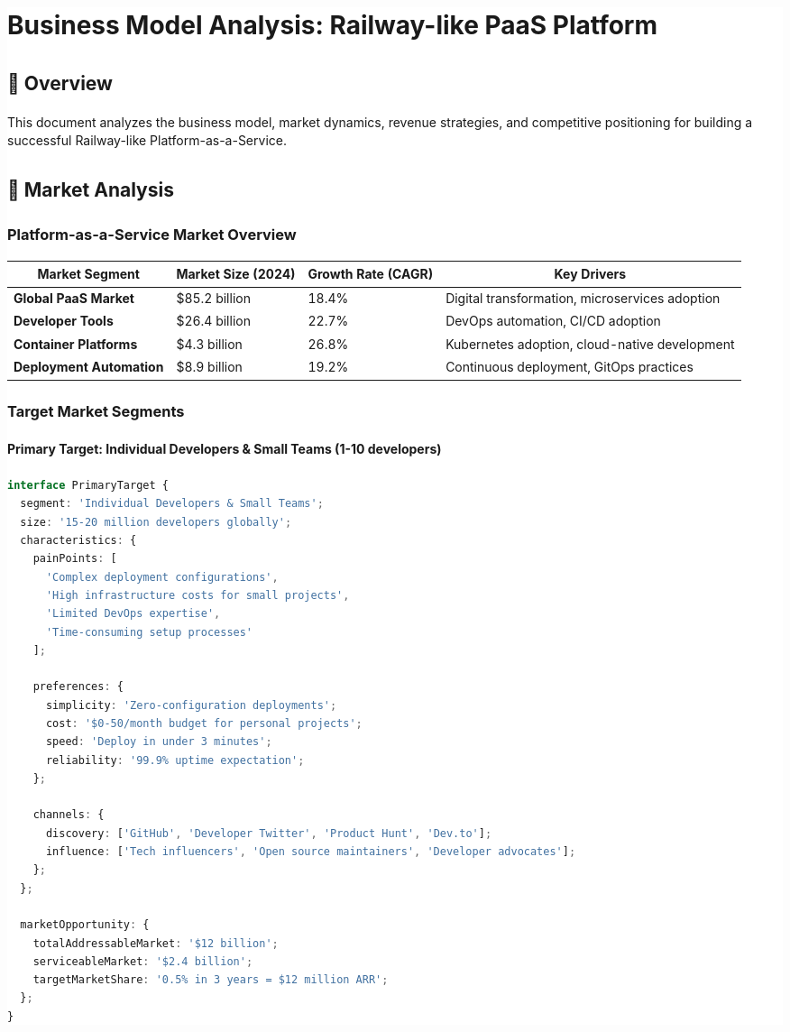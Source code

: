# Business Model Analysis: Railway-like PaaS Platform

## 🎯 Overview

This document analyzes the business model, market dynamics, revenue strategies, and competitive positioning for building a successful Railway-like Platform-as-a-Service.

## 💼 Market Analysis

### Platform-as-a-Service Market Overview

| Market Segment | Market Size (2024) | Growth Rate (CAGR) | Key Drivers |
|----------------|-------------------|-------------------|-------------|
| **Global PaaS Market** | $85.2 billion | 18.4% | Digital transformation, microservices adoption |
| **Developer Tools** | $26.4 billion | 22.7% | DevOps automation, CI/CD adoption |
| **Container Platforms** | $4.3 billion | 26.8% | Kubernetes adoption, cloud-native development |
| **Deployment Automation** | $8.9 billion | 19.2% | Continuous deployment, GitOps practices |

### Target Market Segments

#### Primary Target: Individual Developers & Small Teams (1-10 developers)
```typescript
interface PrimaryTarget {
  segment: 'Individual Developers & Small Teams';
  size: '15-20 million developers globally';
  characteristics: {
    painPoints: [
      'Complex deployment configurations',
      'High infrastructure costs for small projects',
      'Limited DevOps expertise',
      'Time-consuming setup processes'
    ];
    
    preferences: {
      simplicity: 'Zero-configuration deployments';
      cost: '$0-50/month budget for personal projects';
      speed: 'Deploy in under 3 minutes';
      reliability: '99.9% uptime expectation';
    };
    
    channels: {
      discovery: ['GitHub', 'Developer Twitter', 'Product Hunt', 'Dev.to'];
      influence: ['Tech influencers', 'Open source maintainers', 'Developer advocates'];
    };
  };
  
  marketOpportunity: {
    totalAddressableMarket: '$12 billion';
    serviceableMarket: '$2.4 billion';
    targetMarketShare: '0.5% in 3 years = $12 million ARR';
  };
}
```
